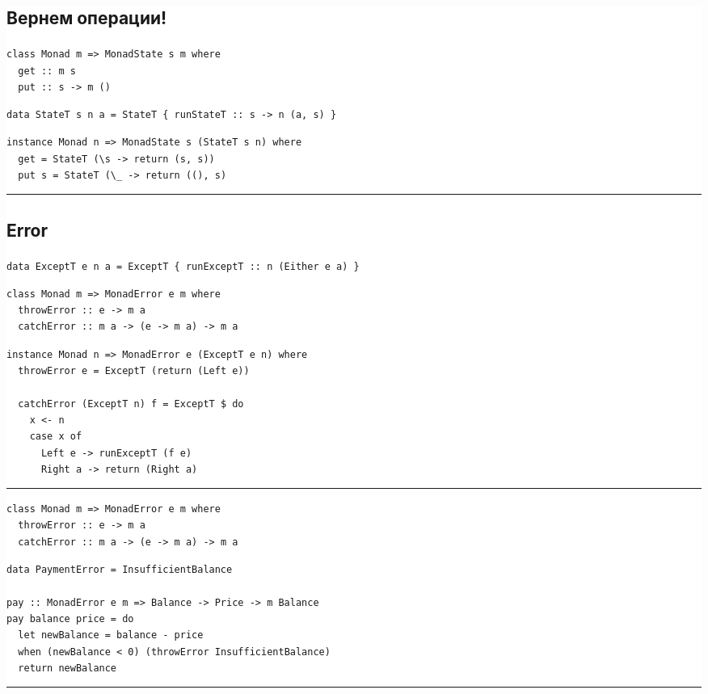 ## Вернем операции!

```{ .haskell }
class Monad m => MonadState s m where
  get :: m s
  put :: s -> m ()
```

```{ .haskell .fragment }
data StateT s n a = StateT { runStateT :: s -> n (a, s) }
```

```{ .haskell .fragment }
instance Monad n => MonadState s (StateT s n) where
  get = StateT (\s -> return (s, s))
  put s = StateT (\_ -> return ((), s)
```

---

## Error

```{ .haskell .fragment }
data ExceptT e n a = ExceptT { runExceptT :: n (Either e a) }
```

```{ .haskell .fragment }
class Monad m => MonadError e m where
  throwError :: e -> m a
  catchError :: m a -> (e -> m a) -> m a
```

```{ .haskell .fragment }
instance Monad n => MonadError e (ExceptT e n) where
  throwError e = ExceptT (return (Left e))

  catchError (ExceptT n) f = ExceptT $ do
    x <- n
    case x of
      Left e -> runExceptT (f e)
      Right a -> return (Right a)
```

---

```{ .haskell }
class Monad m => MonadError e m where
  throwError :: e -> m a
  catchError :: m a -> (e -> m a) -> m a
```

```{ .haskell .fragment }
data PaymentError = InsufficientBalance

pay :: MonadError e m => Balance -> Price -> m Balance
pay balance price = do
  let newBalance = balance - price
  when (newBalance < 0) (throwError InsufficientBalance)
  return newBalance
```

---